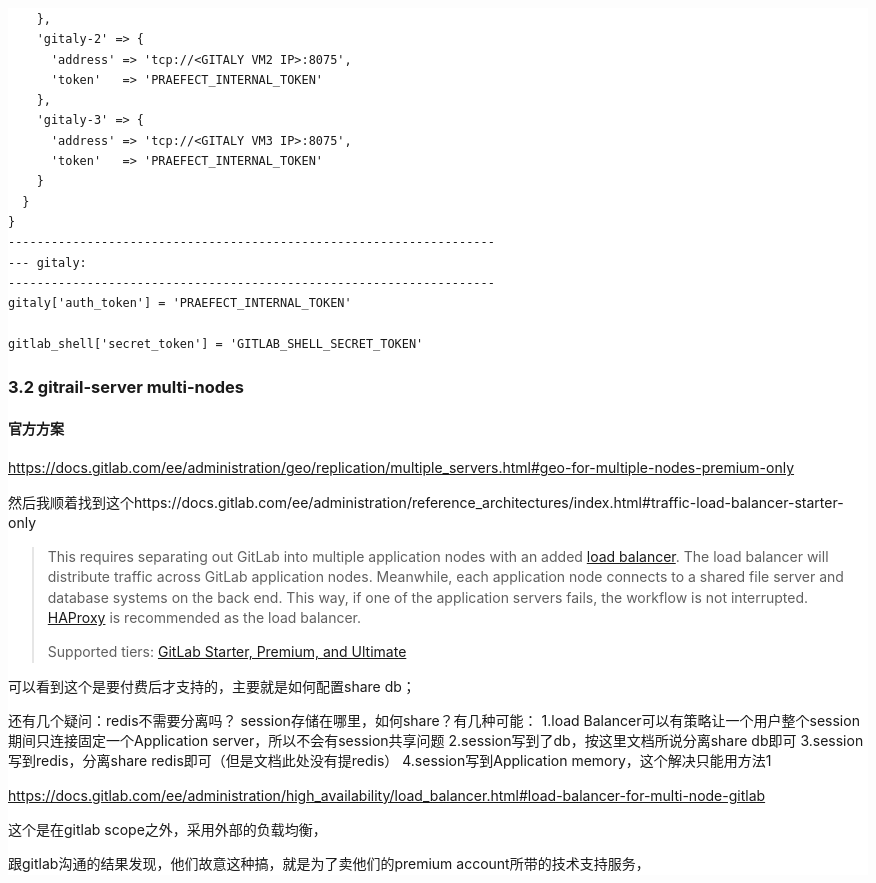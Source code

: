 ```
    },
    'gitaly-2' => {
      'address' => 'tcp://<GITALY VM2 IP>:8075',
      'token'   => 'PRAEFECT_INTERNAL_TOKEN'
    },
    'gitaly-3' => {
      'address' => 'tcp://<GITALY VM3 IP>:8075',
      'token'   => 'PRAEFECT_INTERNAL_TOKEN'
    }
  }
}
--------------------------------------------------------------------
--- gitaly:
--------------------------------------------------------------------
gitaly['auth_token'] = 'PRAEFECT_INTERNAL_TOKEN'

gitlab_shell['secret_token'] = 'GITLAB_SHELL_SECRET_TOKEN'
```



### 3.2 gitrail-server multi-nodes

#### 官方方案

https://docs.gitlab.com/ee/administration/geo/replication/multiple_servers.html#geo-for-multiple-nodes-premium-only

然后我顺着找到这个https://docs.gitlab.com/ee/administration/reference_architectures/index.html#traffic-load-balancer-starter-only

> This requires separating out GitLab into multiple application nodes with an added [load balancer](https://docs.gitlab.com/ee/administration/high_availability/load_balancer.html). The load balancer will distribute traffic across GitLab application nodes. Meanwhile, each application node connects to a shared file server and database systems on the back end. This way, if one of the application servers fails, the workflow is not interrupted. [HAProxy](https://www.haproxy.org/) is recommended as the load balancer.
>
> Supported tiers: [GitLab Starter, Premium, and Ultimate](https://about.gitlab.com/pricing/)

可以看到这个是要付费后才支持的，主要就是如何配置share db；

还有几个疑问：redis不需要分离吗？ session存储在哪里，如何share？有几种可能：
1.load Balancer可以有策略让一个用户整个session期间只连接固定一个Application server，所以不会有session共享问题
2.session写到了db，按这里文档所说分离share db即可
3.session写到redis，分离share redis即可（但是文档此处没有提redis）
4.session写到Application memory，这个解决只能用方法1

https://docs.gitlab.com/ee/administration/high_availability/load_balancer.html#load-balancer-for-multi-node-gitlab

这个是在gitlab scope之外，采用外部的负载均衡，



跟gitlab沟通的结果发现，他们故意这种搞，就是为了卖他们的premium account所带的技术支持服务，

